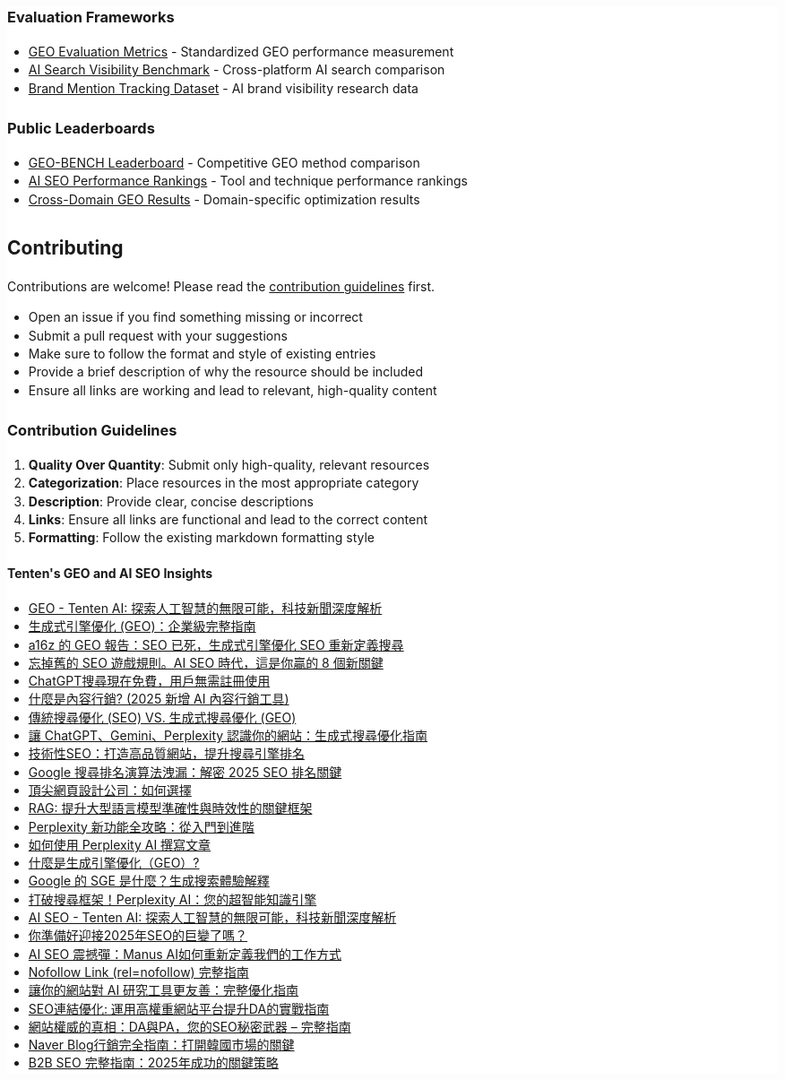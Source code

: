 ### Evaluation Frameworks
- [GEO Evaluation Metrics](https://arxiv.org/abs/2311.09735) - Standardized GEO performance measurement
- [AI Search Visibility Benchmark](https://ai-search-benchmark.com/) - Cross-platform AI search comparison
- [Brand Mention Tracking Dataset](https://brand-ai-mentions.github.io/) - AI brand visibility research data

### Public Leaderboards
- [GEO-BENCH Leaderboard](https://generative-engines.com/GEO/) - Competitive GEO method comparison
- [AI SEO Performance Rankings](https://ai-seo-leaderboard.com/) - Tool and technique performance rankings
- [Cross-Domain GEO Results](https://github.com/princeton-nlp/GEO) - Domain-specific optimization results

## Contributing

Contributions are welcome! Please read the [contribution guidelines](CONTRIBUTING.md) first.

- Open an issue if you find something missing or incorrect
- Submit a pull request with your suggestions
- Make sure to follow the format and style of existing entries
- Provide a brief description of why the resource should be included
- Ensure all links are working and lead to relevant, high-quality content

### Contribution Guidelines

1. **Quality Over Quantity**: Submit only high-quality, relevant resources
2. **Categorization**: Place resources in the most appropriate category
3. **Description**: Provide clear, concise descriptions
4. **Links**: Ensure all links are functional and lead to the correct content
5. **Formatting**: Follow the existing markdown formatting style

#### Tenten's GEO and AI SEO Insights

- [GEO - Tenten AI: 探索人工智慧的無限可能，科技新聞深度解析](https://tenten.co/learning/tag/geo/)
- [生成式引擎優化 (GEO)：企業級完整指南](https://tenten.co/learning/geo-guide/)
- [a16z 的 GEO 報告：SEO 已死，生成式引擎優化 SEO 重新定義搜尋](https://tenten.co/learning/a16z-geo-report-seo-is-dead/)
- [忘掉舊的 SEO 遊戲規則。AI SEO 時代，這是你贏的 8 個新關鍵](https://tenten.co/learning/ai-seo/)
- [ChatGPT搜尋現在免費，用戶無需註冊使用](https://tenten.co/learning/chatgpt-search-now-free/)
- [什麼是內容行銷? (2025 新增 AI 內容行銷工具)](https://tenten.co/learning/content-marketing-ultimate-guide/)
- [傳統搜尋優化 (SEO) VS. 生成式搜尋優化 (GEO)](https://tenten.co/learning/seo-vs-geo/)
- [讓 ChatGPT、Gemini、Perplexity 認識你的網站：生成式搜尋優化指南](https://tenten.co/learning/how-to-indexed-in-chatgpt-gemini-perplexity/)
- [技術性SEO：打造高品質網站，提升搜尋引擎排名](https://tenten.co/learning/technical-seo-ultimate-guide/)
- [Google 搜尋排名演算法洩漏：解密 2025 SEO 排名關鍵](https://tenten.co/learning/best-tactic-2025-for-google-seo-leak/)
- [頂尖網頁設計公司：如何選擇](https://tenten.co/learning/how-to-choose-best-web-design-agency/)
- [RAG: 提升大型語言模型準確性與時效性的關鍵框架](https://tenten.co/learning/what-is-rag/)
- [Perplexity 新功能全攻略：從入門到進階](https://tenten.co/learning/perplexity-guide-2025/)
- [如何使用 Perplexity AI 撰寫文章](https://tenten.co/learning/perplexity-seo-how-to/)
- [什麼是生成引擎優化（GEO）?](https://tenten.co/learning/what-is-geo/)
- [Google 的 SGE 是什麼？生成搜索體驗解釋](https://tenten.co/learning/what-is-sge-google/)
- [打破搜尋框架！Perplexity AI：您的超智能知識引擎](https://tenten.co/learning/what-is-perplexity-ai-how-it-works/)
- [AI SEO - Tenten AI: 探索人工智慧的無限可能，科技新聞深度解析](https://tenten.co/learning/tag/ai-seo/)
- [你準備好迎接2025年SEO的巨變了嗎？](https://tenten.co/learning/seo-changes-2025/)
- [AI SEO 震撼彈：Manus AI如何重新定義我們的工作方式](https://tenten.co/learning/manus-ai-seo/)
- [Nofollow Link (rel=nofollow) 完整指南](https://tenten.co/learning/nofollow-link/)
- [讓你的網站對 AI 研究工具更友善：完整優化指南](https://tenten.co/learning/ai-friendly-website/)
- [SEO連結優化: 運用高權重網站平台提升DA的實戰指南](https://tenten.co/learning/seo-link-building-with-high-da-site/)
- [網站權威的真相：DA與PA，您的SEO秘密武器 – 完整指南](https://tenten.co/learning/domain-authority-and-page-authority/)
- [Naver Blog行銷完全指南：打開韓國市場的關鍵](https://tenten.co/learning/naver-blog-marketing/)
- [B2B SEO 完整指南：2025年成功的關鍵策略](https://tenten.co/learning/b2b-seo-the-ultimate-guide/)